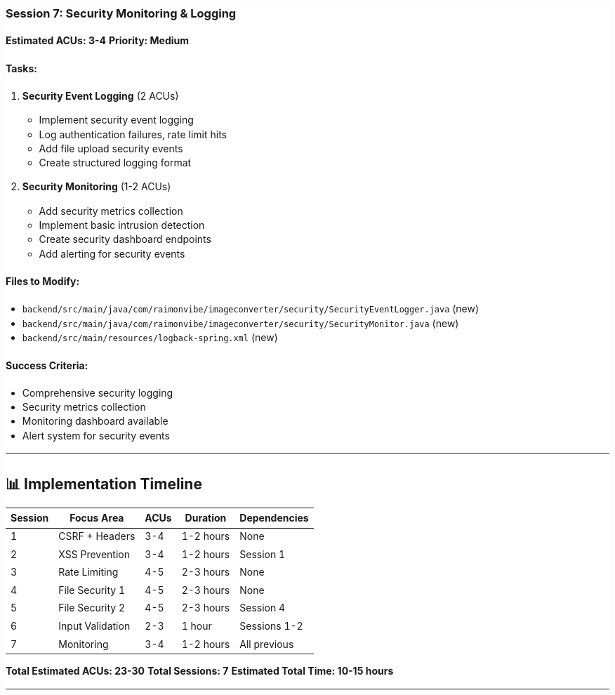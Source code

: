 
### **Session 7: Security Monitoring & Logging**
**Estimated ACUs: 3-4**
**Priority: Medium**

#### Tasks:
1. **Security Event Logging** (2 ACUs)
   - Implement security event logging
   - Log authentication failures, rate limit hits
   - Add file upload security events
   - Create structured logging format

2. **Security Monitoring** (1-2 ACUs)
   - Add security metrics collection
   - Implement basic intrusion detection
   - Create security dashboard endpoints
   - Add alerting for security events

#### Files to Modify:
- `backend/src/main/java/com/raimonvibe/imageconverter/security/SecurityEventLogger.java` (new)
- `backend/src/main/java/com/raimonvibe/imageconverter/security/SecurityMonitor.java` (new)
- `backend/src/main/resources/logback-spring.xml` (new)

#### Success Criteria:
- Comprehensive security logging
- Security metrics collection
- Monitoring dashboard available
- Alert system for security events

---

## 📊 Implementation Timeline

| Session | Focus Area | ACUs | Duration | Dependencies |
|---------|------------|------|----------|--------------|
| 1 | CSRF + Headers | 3-4 | 1-2 hours | None |
| 2 | XSS Prevention | 3-4 | 1-2 hours | Session 1 |
| 3 | Rate Limiting | 4-5 | 2-3 hours | None |
| 4 | File Security 1 | 4-5 | 2-3 hours | None |
| 5 | File Security 2 | 4-5 | 2-3 hours | Session 4 |
| 6 | Input Validation | 2-3 | 1 hour | Sessions 1-2 |
| 7 | Monitoring | 3-4 | 1-2 hours | All previous |

**Total Estimated ACUs: 23-30**
**Total Sessions: 7**
**Estimated Total Time: 10-15 hours**

---
